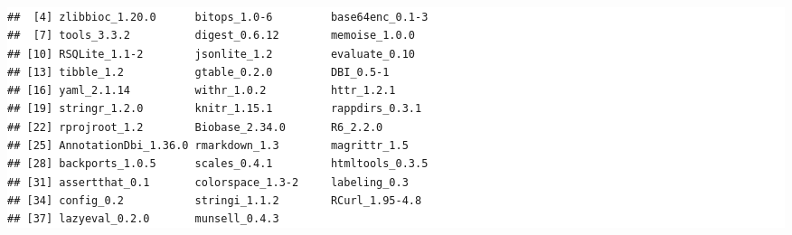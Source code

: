     ##  [4] zlibbioc_1.20.0      bitops_1.0-6         base64enc_0.1-3     
    ##  [7] tools_3.3.2          digest_0.6.12        memoise_1.0.0       
    ## [10] RSQLite_1.1-2        jsonlite_1.2         evaluate_0.10       
    ## [13] tibble_1.2           gtable_0.2.0         DBI_0.5-1           
    ## [16] yaml_2.1.14          withr_1.0.2          httr_1.2.1          
    ## [19] stringr_1.2.0        knitr_1.15.1         rappdirs_0.3.1      
    ## [22] rprojroot_1.2        Biobase_2.34.0       R6_2.2.0            
    ## [25] AnnotationDbi_1.36.0 rmarkdown_1.3        magrittr_1.5        
    ## [28] backports_1.0.5      scales_0.4.1         htmltools_0.3.5     
    ## [31] assertthat_0.1       colorspace_1.3-2     labeling_0.3        
    ## [34] config_0.2           stringi_1.1.2        RCurl_1.95-4.8      
    ## [37] lazyeval_0.2.0       munsell_0.4.3
